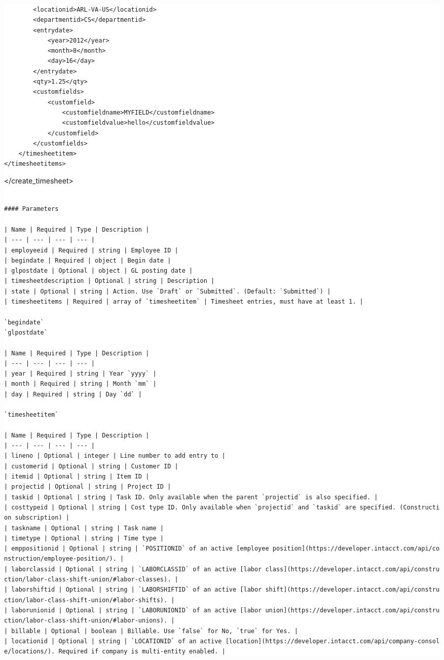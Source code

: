             <locationid>ARL-VA-US</locationid>
            <departmentid>CS</departmentid>
            <entrydate>
                <year>2012</year>
                <month>8</month>
                <day>16</day>
            </entrydate>
            <qty>1.25</qty>
            <customfields>
                <customfield>
                    <customfieldname>MYFIELD</customfieldname>
                    <customfieldvalue>hello</customfieldvalue>
                </customfield>
            </customfields>
        </timesheetitem>
    </timesheetitems>
</create_timesheet>
```

#### Parameters

| Name | Required | Type | Description |
| --- | --- | --- | --- |
| employeeid | Required | string | Employee ID |
| begindate | Required | object | Begin date |
| glpostdate | Optional | object | GL posting date |
| timesheetdescription | Optional | string | Description |
| state | Optional | string | Action. Use `Draft` or `Submitted`. (Default: `Submitted`) |
| timesheetitems | Required | array of `timesheetitem` | Timesheet entries, must have at least 1. |

`begindate`  
`glpostdate`

| Name | Required | Type | Description |
| --- | --- | --- | --- |
| year | Required | string | Year `yyyy` |
| month | Required | string | Month `mm` |
| day | Required | string | Day `dd` |

`timesheetitem`

| Name | Required | Type | Description |
| --- | --- | --- | --- |
| lineno | Optional | integer | Line number to add entry to |
| customerid | Optional | string | Customer ID |
| itemid | Optional | string | Item ID |
| projectid | Optional | string | Project ID |
| taskid | Optional | string | Task ID. Only available when the parent `projectid` is also specified. |
| costtypeid | Optional | string | Cost type ID. Only available when `projectid` and `taskid` are specified. (Construction subscription) |
| taskname | Optional | string | Task name |
| timetype | Optional | string | Time type |
| emppositionid | Optional | string | `POSITIONID` of an active [employee position](https://developer.intacct.com/api/construction/employee-position/). |
| laborclassid | Optional | string | `LABORCLASSID` of an active [labor class](https://developer.intacct.com/api/construction/labor-class-shift-union/#labor-classes). |
| laborshiftid | Optional | string | `LABORSHIFTID` of an active [labor shift](https://developer.intacct.com/api/construction/labor-class-shift-union/#labor-shifts). |
| laborunionid | Optional | string | `LABORUNIONID` of an active [labor union](https://developer.intacct.com/api/construction/labor-class-shift-union/#labor-unions). |
| billable | Optional | boolean | Billable. Use `false` for No, `true` for Yes. |
| locationid | Optional | string | `LOCATIONID` of an active [location](https://developer.intacct.com/api/company-console/locations/). Required if company is multi-entity enabled. |
```
